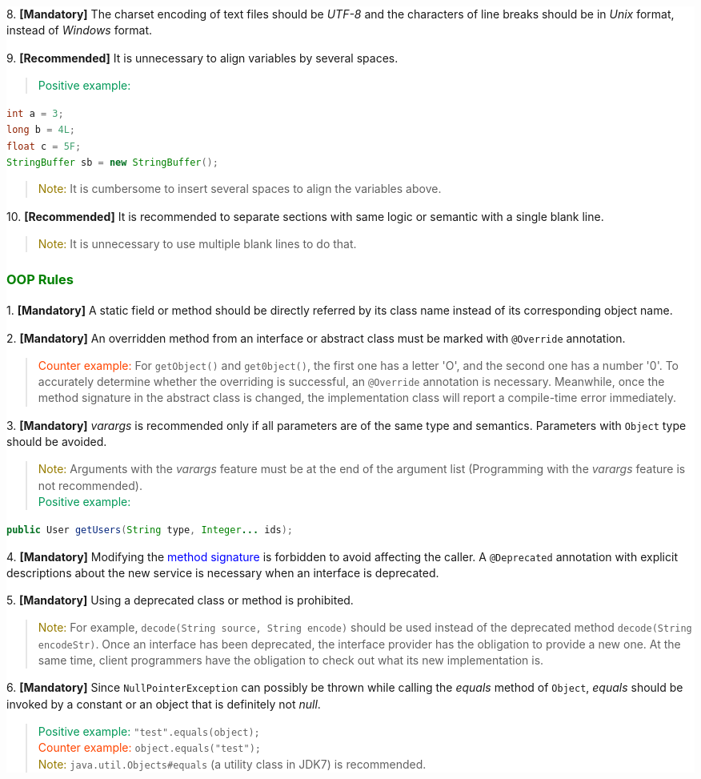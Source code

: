 8\. **[Mandatory]** The charset encoding of text files should be *UTF-8* and the characters of line breaks should be in *Unix* format, instead of *Windows* format.

9\. **[Recommended]** It is unnecessary to align variables by several spaces.   
> <font color="#019858">Positive example: </font> 
```java
int a = 3;
long b = 4L;
float c = 5F;
StringBuffer sb = new StringBuffer();
```
> <font color="#977C00">Note: </font>It is cumbersome to insert several spaces to align the variables above.   

10\. **[Recommended]** It is recommended to separate sections with same logic or semantic with a single blank line.   
> <font color="#977C00">Note: </font>It is unnecessary to use multiple blank lines to do that.

### <font color="green">OOP Rules</font>
1\. **[Mandatory]** A static field or method should be directly referred by its class name instead of its corresponding object name.

2\. **[Mandatory]** An overridden method from an interface or abstract class must be marked with `@Override` annotation.   
 > <font color="#FF4500">Counter example: </font>For `getObject()` and `get0bject()`, the first one has a letter 'O', and the second one has a number '0'. To accurately determine whether the overriding is successful, an `@Override` annotation is necessary. Meanwhile, once the method signature in the abstract class is changed, the implementation class will report a compile-time error immediately.

3\. **[Mandatory]** *varargs* is recommended only if all parameters are of the same type and semantics. Parameters with `Object` type should be avoided.  
 > <font color="#977C00">Note: </font>Arguments with the *varargs* feature must be at the end of the argument list (Programming with the *varargs* feature is not recommended).  
 > <font color="#019858">Positive example: </font>
```java
public User getUsers(String type, Integer... ids);
```

4\. **[Mandatory]** Modifying the <font color="blue">method signature</font> is forbidden to avoid affecting the caller. A `@Deprecated` annotation with explicit descriptions about the new service is necessary when an interface is deprecated.

5\. **[Mandatory]** Using a deprecated class or method is prohibited.  
 > <font color="#977C00">Note: </font>For example, `decode(String source, String encode)` should be used instead of the deprecated method `decode(String encodeStr)`. Once an interface has been deprecated, the interface provider has the obligation to provide a new one. At the same time, client programmers have  the obligation to check out what its new implementation is.

6\. **[Mandatory]** Since `NullPointerException` can possibly be thrown while calling the *equals* method of `Object`, *equals* should be invoked by a constant or an object that is definitely not *null*.  
 > <font color="#019858">Positive example: </font> `"test".equals(object);`   
 > <font color="#FF4500">Counter example: </font> `object.equals("test");`    
 > <font color="#977C00">Note: </font>`java.util.Objects#equals` (a utility class in JDK7) is recommended. 
